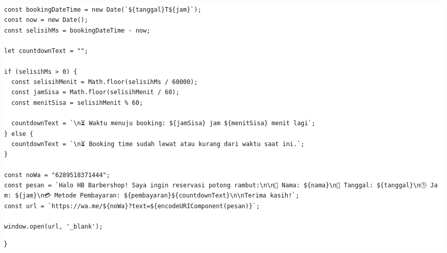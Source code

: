     const bookingDateTime = new Date(`${tanggal}T${jam}`);
    const now = new Date();
    const selisihMs = bookingDateTime - now;

    let countdownText = "";

    if (selisihMs > 0) {
      const selisihMenit = Math.floor(selisihMs / 60000);
      const jamSisa = Math.floor(selisihMenit / 60);
      const menitSisa = selisihMenit % 60;

      countdownText = `\n⏳ Waktu menuju booking: ${jamSisa} jam ${menitSisa} menit lagi`;
    } else {
      countdownText = `\n⏳ Booking time sudah lewat atau kurang dari waktu saat ini.`;
    }

    const noWa = "6289518371444";
    const pesan = `Halo HB Barbershop! Saya ingin reservasi potong rambut:\n\n👤 Nama: ${nama}\n📅 Tanggal: ${tanggal}\n🕒 Jam: ${jam}\n💳 Metode Pembayaran: ${pembayaran}${countdownText}\n\nTerima kasih!`;
    const url = `https://wa.me/${noWa}?text=${encodeURIComponent(pesan)}`;

    window.open(url, '_blank');
  }
</script>
